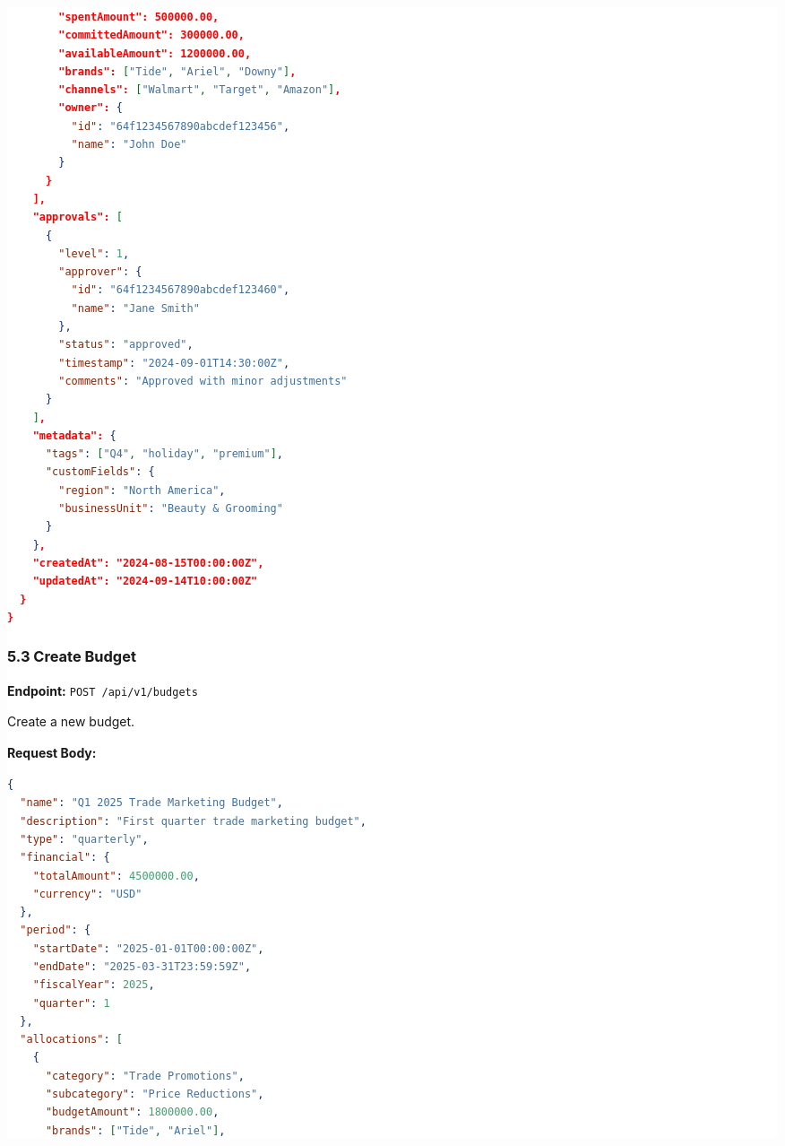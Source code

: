 ```json
        "spentAmount": 500000.00,
        "committedAmount": 300000.00,
        "availableAmount": 1200000.00,
        "brands": ["Tide", "Ariel", "Downy"],
        "channels": ["Walmart", "Target", "Amazon"],
        "owner": {
          "id": "64f1234567890abcdef123456",
          "name": "John Doe"
        }
      }
    ],
    "approvals": [
      {
        "level": 1,
        "approver": {
          "id": "64f1234567890abcdef123460",
          "name": "Jane Smith"
        },
        "status": "approved",
        "timestamp": "2024-09-01T14:30:00Z",
        "comments": "Approved with minor adjustments"
      }
    ],
    "metadata": {
      "tags": ["Q4", "holiday", "premium"],
      "customFields": {
        "region": "North America",
        "businessUnit": "Beauty & Grooming"
      }
    },
    "createdAt": "2024-08-15T00:00:00Z",
    "updatedAt": "2024-09-14T10:00:00Z"
  }
}
```

### 5.3 Create Budget

**Endpoint:** `POST /api/v1/budgets`

Create a new budget.

**Request Body:**
```json
{
  "name": "Q1 2025 Trade Marketing Budget",
  "description": "First quarter trade marketing budget",
  "type": "quarterly",
  "financial": {
    "totalAmount": 4500000.00,
    "currency": "USD"
  },
  "period": {
    "startDate": "2025-01-01T00:00:00Z",
    "endDate": "2025-03-31T23:59:59Z",
    "fiscalYear": 2025,
    "quarter": 1
  },
  "allocations": [
    {
      "category": "Trade Promotions",
      "subcategory": "Price Reductions",
      "budgetAmount": 1800000.00,
      "brands": ["Tide", "Ariel"],
```
